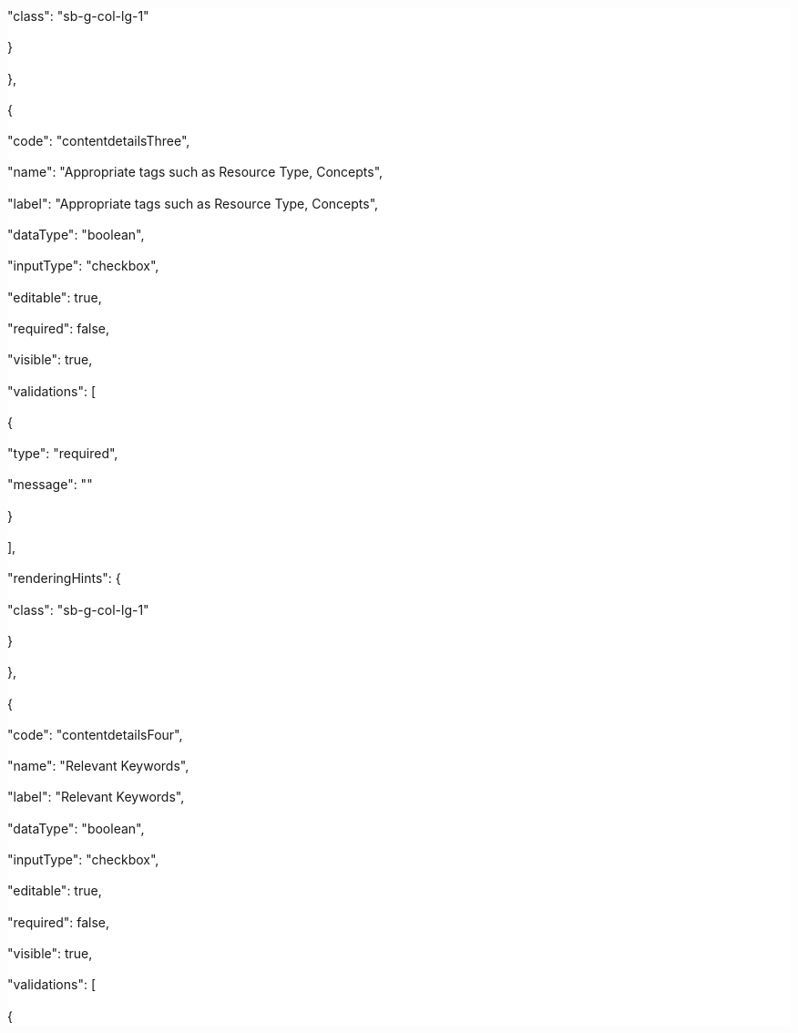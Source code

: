 "class": "sb-g-col-lg-1"

}

},

{

"code": "contentdetailsThree",

"name": "Appropriate tags such as Resource Type, Concepts",

"label": "Appropriate tags such as Resource Type, Concepts",

"dataType": "boolean",

"inputType": "checkbox",

"editable": true,

"required": false,

"visible": true,

"validations": \[

{

"type": "required",

"message": ""

}

],

"renderingHints": {

"class": "sb-g-col-lg-1"

}

},

{

"code": "contentdetailsFour",

"name": "Relevant Keywords",

"label": "Relevant Keywords",

"dataType": "boolean",

"inputType": "checkbox",

"editable": true,

"required": false,

"visible": true,

"validations": \[

{
